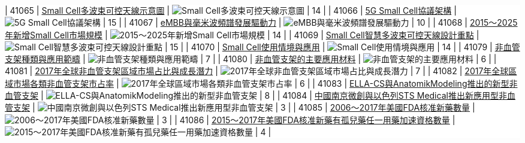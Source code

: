 | 41065 | [Small Cell多波束可控天線示意圖](https://www.topology.com.tw/DataContent/graph/Small%20Cell%E5%A4%9A%E6%B3%A2%E6%9D%9F%E5%8F%AF%E6%8E%A7%E5%A4%A9%E7%B7%9A%E7%A4%BA%E6%84%8F%E5%9C%96/41065) | ![Small Cell多波束可控天線示意圖](https://www.topology.com.tw/System/DownloadImg/9f8f45d0778204d66382b557ea2e03a5.gif/graph/41065) | <span title="6900, 7576, 10884, 23358, 25547, 28760, 29572, 37733, 37735, 37734, 39284, 41068, 41069, 41070">14</span> |
| 41066 | [5G Small Cell協議架構](https://www.topology.com.tw/DataContent/graph/5G%20Small%20Cell%E5%8D%94%E8%AD%B0%E6%9E%B6%E6%A7%8B/41066) | ![5G Small Cell協議架構](https://www.topology.com.tw/System/DownloadImg/2441d4e2d0d2c69b322204132655627d.gif/graph/41066) | <span title="6900, 7576, 10884, 23358, 25547, 28760, 29572, 37733, 37735, 37734, 39284, 41065, 41068, 41069, 41070">15</span> |
| 41067 | [eMBB與毫米波頻譜發展驅動力](https://www.topology.com.tw/DataContent/graph/eMBB%E8%88%87%E6%AF%AB%E7%B1%B3%E6%B3%A2%E9%A0%BB%E8%AD%9C%E7%99%BC%E5%B1%95%E9%A9%85%E5%8B%95%E5%8A%9B/41067) | ![eMBB與毫米波頻譜發展驅動力](https://www.topology.com.tw/System/DownloadImg/030f96623a7e0dd585ffe6b8be883a6a.gif/graph/41067) | <span title="8203, 19221, 23553, 23573, 24516, 28116, 29074, 31891, 33481, 37604">10</span> |
| 41068 | [2015～2025年新增Small Cell市場規模](https://www.topology.com.tw/DataContent/graph/2015%EF%BD%9E2025%E5%B9%B4%E6%96%B0%E5%A2%9ESmall%20Cell%E5%B8%82%E5%A0%B4%E8%A6%8F%E6%A8%A1/41068) | ![2015～2025年新增Small Cell市場規模](https://www.topology.com.tw/System/DownloadImg/cc1871ce19bfa53ace781bd960a0bcf2.gif/graph/41068) | <span title="6900, 7576, 10884, 23358, 25547, 28760, 29572, 37733, 37735, 37734, 39284, 41065, 41069, 41070">14</span> |
| 41069 | [Small Cell智慧多波束可控天線設計重點](https://www.topology.com.tw/DataContent/graph/Small%20Cell%E6%99%BA%E6%85%A7%E5%A4%9A%E6%B3%A2%E6%9D%9F%E5%8F%AF%E6%8E%A7%E5%A4%A9%E7%B7%9A%E8%A8%AD%E8%A8%88%E9%87%8D%E9%BB%9E/41069) | ![Small Cell智慧多波束可控天線設計重點](https://www.topology.com.tw/System/DownloadImg/dd9eedd027676355345eb92ac602c4b1.gif/graph/41069) | <span title="6900, 7576, 10884, 23358, 25547, 28760, 29572, 37733, 37735, 37734, 39284, 41065, 41068, 41070, 41486">15</span> |
| 41070 | [Small Cell使用情境與應用](https://www.topology.com.tw/DataContent/graph/Small%20Cell%E4%BD%BF%E7%94%A8%E6%83%85%E5%A2%83%E8%88%87%E6%87%89%E7%94%A8/41070) | ![Small Cell使用情境與應用](https://www.topology.com.tw/System/DownloadImg/dd04f46525c5d8edfc426e9af094ac5c.gif/graph/41070) | <span title="6900, 7576, 10884, 23358, 25547, 28760, 29572, 37733, 37735, 37734, 39284, 41065, 41068, 41069">14</span> |
| 41079 | [非血管支架種類與應用範疇](https://www.topology.com.tw/DataContent/graph/%E9%9D%9E%E8%A1%80%E7%AE%A1%E6%94%AF%E6%9E%B6%E7%A8%AE%E9%A1%9E%E8%88%87%E6%87%89%E7%94%A8%E7%AF%84%E7%96%87/41079) | ![非血管支架種類與應用範疇](https://www.topology.com.tw/System/DownloadImg/557e904f384816c964957736f58b8052.gif/graph/41079) | <span title="39703, 39912, 40670, 41080, 41082, 41081, 41102">7</span> |
| 41080 | [非血管支架的主要應用材料](https://www.topology.com.tw/DataContent/graph/%E9%9D%9E%E8%A1%80%E7%AE%A1%E6%94%AF%E6%9E%B6%E7%9A%84%E4%B8%BB%E8%A6%81%E6%87%89%E7%94%A8%E6%9D%90%E6%96%99/41080) | ![非血管支架的主要應用材料](https://www.topology.com.tw/System/DownloadImg/00cde964396959854706613ec3f9a94c.gif/graph/41080) | <span title="3127, 40670, 41079, 41082, 41081, 41102">6</span> |
| 41081 | [2017年全球非血管支架區域市場占比與成長潛力](https://www.topology.com.tw/DataContent/graph/2017%E5%B9%B4%E5%85%A8%E7%90%83%E9%9D%9E%E8%A1%80%E7%AE%A1%E6%94%AF%E6%9E%B6%E5%8D%80%E5%9F%9F%E5%B8%82%E5%A0%B4%E5%8D%A0%E6%AF%94%E8%88%87%E6%88%90%E9%95%B7%E6%BD%9B%E5%8A%9B/41081) | ![2017年全球非血管支架區域市場占比與成長潛力](https://www.topology.com.tw/System/DownloadImg/b8af02177ff88d6da2792213e26de9e0.gif/graph/41081) | <span title="38130, 38131, 40670, 41079, 41080, 41102, 43807">7</span> |
| 41082 | [2017年全球區域市場各類非血管支架市占率](https://www.topology.com.tw/DataContent/graph/2017%E5%B9%B4%E5%85%A8%E7%90%83%E5%8D%80%E5%9F%9F%E5%B8%82%E5%A0%B4%E5%90%84%E9%A1%9E%E9%9D%9E%E8%A1%80%E7%AE%A1%E6%94%AF%E6%9E%B6%E5%B8%82%E5%8D%A0%E7%8E%87/41082) | ![2017年全球區域市場各類非血管支架市占率](https://www.topology.com.tw/System/DownloadImg/d372e4d8c97cb89f778680064419dfe1.gif/graph/41082) | <span title="40670, 41079, 41080, 41081, 41102, 43807">6</span> |
| 41083 | [ELLA-CS與AnatomikModeling推出的新型非血管支架](https://www.topology.com.tw/DataContent/graph/ELLA-CS%E8%88%87AnatomikModeling%E6%8E%A8%E5%87%BA%E7%9A%84%E6%96%B0%E5%9E%8B%E9%9D%9E%E8%A1%80%E7%AE%A1%E6%94%AF%E6%9E%B6/41083) | ![ELLA-CS與AnatomikModeling推出的新型非血管支架](https://www.topology.com.tw/System/DownloadImg/0f7fe728c5a1985486ee4d12d44ecb71.gif/graph/41083) | <span title="8606, 15684, 16462, 40670, 41079, 41080, 41081, 41102">8</span> |
| 41084 | [中國南京微創與以色列STS Medical推出新應用型非血管支架](https://www.topology.com.tw/DataContent/graph/%E4%B8%AD%E5%9C%8B%E5%8D%97%E4%BA%AC%E5%BE%AE%E5%89%B5%E8%88%87%E4%BB%A5%E8%89%B2%E5%88%97STS%20Medical%E6%8E%A8%E5%87%BA%E6%96%B0%E6%87%89%E7%94%A8%E5%9E%8B%E9%9D%9E%E8%A1%80%E7%AE%A1%E6%94%AF%E6%9E%B6/41084) | ![中國南京微創與以色列STS Medical推出新應用型非血管支架](https://www.topology.com.tw/System/DownloadImg/c5a2846e0f23a0d1c19328ac621915d1.gif/graph/41084) | <span title="41079, 41080, 41081">3</span> |
| 41085 | [2006～2017年美國FDA核准新藥數量](https://www.topology.com.tw/DataContent/graph/2006%EF%BD%9E2017%E5%B9%B4%E7%BE%8E%E5%9C%8BFDA%E6%A0%B8%E5%87%86%E6%96%B0%E8%97%A5%E6%95%B8%E9%87%8F/41085) | ![2006～2017年美國FDA核准新藥數量](https://www.topology.com.tw/System/DownloadImg/1749ca9322ea8e0627c59372fb38f22f.gif/graph/41085) | <span title="39643, 40548, 40549">3</span> |
| 41086 | [2015～2017年美國FDA核准新藥有孤兒藥任一用藥加速資格數量](https://www.topology.com.tw/DataContent/graph/2015%EF%BD%9E2017%E5%B9%B4%E7%BE%8E%E5%9C%8BFDA%E6%A0%B8%E5%87%86%E6%96%B0%E8%97%A5%E6%9C%89%E5%AD%A4%E5%85%92%E8%97%A5%E4%BB%BB%E4%B8%80%E7%94%A8%E8%97%A5%E5%8A%A0%E9%80%9F%E8%B3%87%E6%A0%BC%E6%95%B8%E9%87%8F/41086) | ![2015～2017年美國FDA核准新藥有孤兒藥任一用藥加速資格數量](https://www.topology.com.tw/System/DownloadImg/c13473682604a3f9b259a41cff701c5c.gif/graph/41086) | <span title="39643, 40548, 40549, 41089">4</span> |